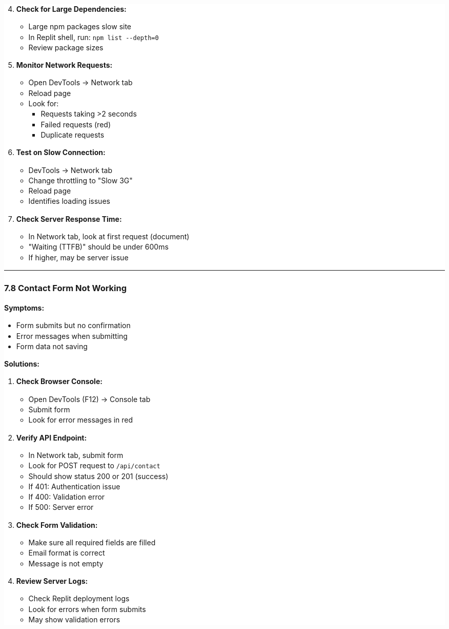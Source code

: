 4. **Check for Large Dependencies:**
   - Large npm packages slow site
   - In Replit shell, run: `npm list --depth=0`
   - Review package sizes

5. **Monitor Network Requests:**
   - Open DevTools → Network tab
   - Reload page
   - Look for:
     - Requests taking >2 seconds
     - Failed requests (red)
     - Duplicate requests

6. **Test on Slow Connection:**
   - DevTools → Network tab
   - Change throttling to "Slow 3G"
   - Reload page
   - Identifies loading issues

7. **Check Server Response Time:**
   - In Network tab, look at first request (document)
   - "Waiting (TTFB)" should be under 600ms
   - If higher, may be server issue

---

### 7.8 Contact Form Not Working

**Symptoms:**
- Form submits but no confirmation
- Error messages when submitting
- Form data not saving

**Solutions:**

1. **Check Browser Console:**
   - Open DevTools (F12) → Console tab
   - Submit form
   - Look for error messages in red

2. **Verify API Endpoint:**
   - In Network tab, submit form
   - Look for POST request to `/api/contact`
   - Should show status 200 or 201 (success)
   - If 401: Authentication issue
   - If 400: Validation error
   - If 500: Server error

3. **Check Form Validation:**
   - Make sure all required fields are filled
   - Email format is correct
   - Message is not empty

4. **Review Server Logs:**
   - Check Replit deployment logs
   - Look for errors when form submits
   - May show validation errors
